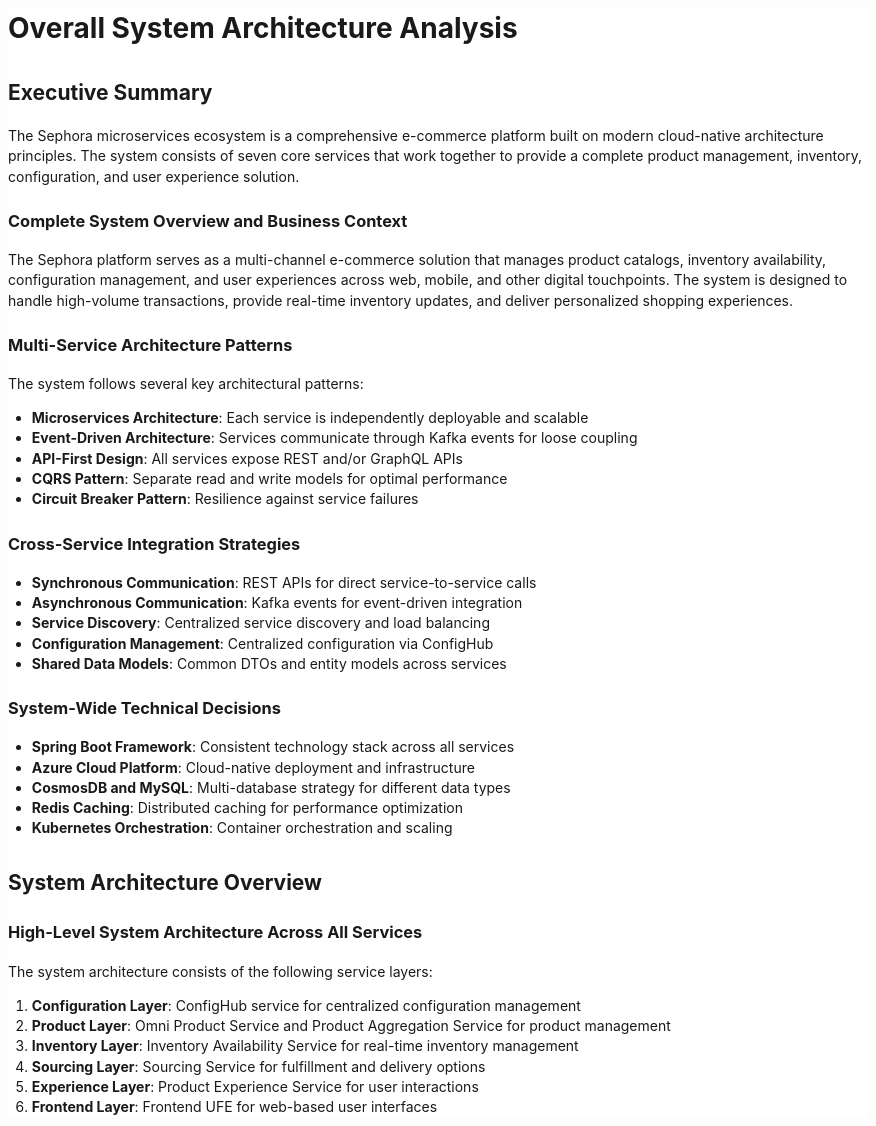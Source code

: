 # Overall System Architecture Analysis

## Executive Summary

The Sephora microservices ecosystem is a comprehensive e-commerce platform built on modern cloud-native architecture principles. The system consists of seven core services that work together to provide a complete product management, inventory, configuration, and user experience solution.

### Complete System Overview and Business Context

The Sephora platform serves as a multi-channel e-commerce solution that manages product catalogs, inventory availability, configuration management, and user experiences across web, mobile, and other digital touchpoints. The system is designed to handle high-volume transactions, provide real-time inventory updates, and deliver personalized shopping experiences.

### Multi-Service Architecture Patterns

The system follows several key architectural patterns:

- **Microservices Architecture**: Each service is independently deployable and scalable
- **Event-Driven Architecture**: Services communicate through Kafka events for loose coupling
- **API-First Design**: All services expose REST and/or GraphQL APIs
- **CQRS Pattern**: Separate read and write models for optimal performance
- **Circuit Breaker Pattern**: Resilience against service failures

### Cross-Service Integration Strategies

- **Synchronous Communication**: REST APIs for direct service-to-service calls
- **Asynchronous Communication**: Kafka events for event-driven integration
- **Service Discovery**: Centralized service discovery and load balancing
- **Configuration Management**: Centralized configuration via ConfigHub
- **Shared Data Models**: Common DTOs and entity models across services

### System-Wide Technical Decisions

- **Spring Boot Framework**: Consistent technology stack across all services
- **Azure Cloud Platform**: Cloud-native deployment and infrastructure
- **CosmosDB and MySQL**: Multi-database strategy for different data types
- **Redis Caching**: Distributed caching for performance optimization
- **Kubernetes Orchestration**: Container orchestration and scaling

## System Architecture Overview

### High-Level System Architecture Across All Services

The system architecture consists of the following service layers:

1. **Configuration Layer**: ConfigHub service for centralized configuration management
2. **Product Layer**: Omni Product Service and Product Aggregation Service for product management
3. **Inventory Layer**: Inventory Availability Service for real-time inventory management
4. **Sourcing Layer**: Sourcing Service for fulfillment and delivery options
5. **Experience Layer**: Product Experience Service for user interactions
6. **Frontend Layer**: Frontend UFE for web-based user interfaces
